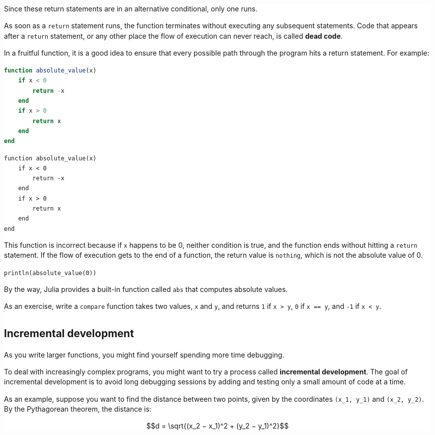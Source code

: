 Since these return statements are in an alternative conditional, only one runs.

As soon as a `return` statement runs, the function terminates without executing any subsequent statements. Code that appears after a `return` statement, or any other place the flow of execution can never reach, is called **dead code**.

In a fruitful function, it is a good idea to ensure that every possible path through the program hits a return statement. For example:

```julia
function absolute_value(x)
    if x < 0
        return -x
    end
    if x > 0
        return x
    end
end
```

```@setup chap06
function absolute_value(x)
    if x < 0
        return -x
    end
    if x > 0
        return x
    end
end
```

This function is incorrect because if `x` happens to be 0, neither condition is true, and the function ends without hitting a `return` statement. If the flow of execution gets to the end of a function, the return value is `nothing`, which is not the absolute value of 0.

```@repl chap06
println(absolute_value(0))
```

By the way, Julia provides a built-in function called `abs` that computes absolute values.

As an exercise, write a `compare` function takes two values, `x` and `y`, and returns `1` if `x > y`, `0` if `x == y`, and `-1` if `x < y`.

## Incremental development

As you write larger functions, you might find yourself spending more time debugging.

To deal with increasingly complex programs, you might want to try a process called **incremental development**. The goal of incremental development is to avoid long debugging sessions by adding and testing only a small amount of code at a time.

As an example, suppose you want to find the distance between two points, given by the coordinates ``(x_1, y_1)`` and ``(x_2, y_2)``. By the Pythagorean theorem, the distance is:

```math
d = \sqrt{(x_2 − x_1)^2 + (y_2 − y_1)^2}
```
